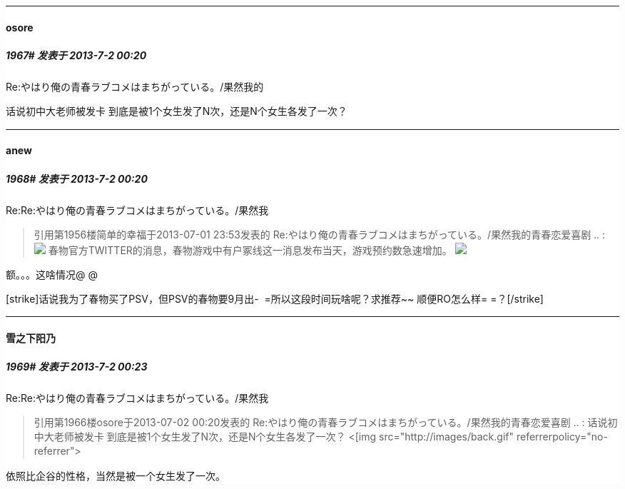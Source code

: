 





-----

####  osore  
##### 1967#       发表于 2013-7-2 00:20

Re:やはり俺の青春ラブコメはまちがっている。/果然我的



话说初中大老师被发卡
到底是被1个女生发了N次，还是N个女生各发了一次？







-----

####  anew  
##### 1968#       发表于 2013-7-2 00:20

Re:Re:やはり俺の青春ラブコメはまちがっている。/果然我


<blockquote>引用第1956楼简单的幸福于2013-07-01 23:53发表的 Re:やはり俺の青春ラブコメはまちがっている。/果然我的青春恋爱喜剧 .. :
<img src="http://image14.poco.cn/mypoco/myphoto/20130701/23/17364451320130701235213043.jpg" referrerpolicy="no-referrer">
春物官方TWITTER的消息，春物游戏中有户冢线这一消息发布当天，游戏预约数急速增加。
<img src="https://static.saraba1st.com/image/smiley/face/149.gif" referrerpolicy="no-referrer"></blockquote>
额。。。这啥情况@ @

[strike]话说我为了春物买了PSV，但PSV的春物要9月出-  =所以这段时间玩啥呢？求推荐~~
顺便RO怎么样= =？[/strike]







-----

####  雪之下阳乃  
##### 1969#       发表于 2013-7-2 00:23

Re:Re:やはり俺の青春ラブコメはまちがっている。/果然我


<blockquote>引用第1966楼osore于2013-07-02 00:20发表的 Re:やはり俺の青春ラブコメはまちがっている。/果然我的青春恋爱喜剧 .. :
话说初中大老师被发卡
到底是被1个女生发了N次，还是N个女生各发了一次？ <[img src="http://images/back.gif" referrerpolicy="no-referrer"></blockquote>依照比企谷的性格，当然是被一个女生发了一次。





